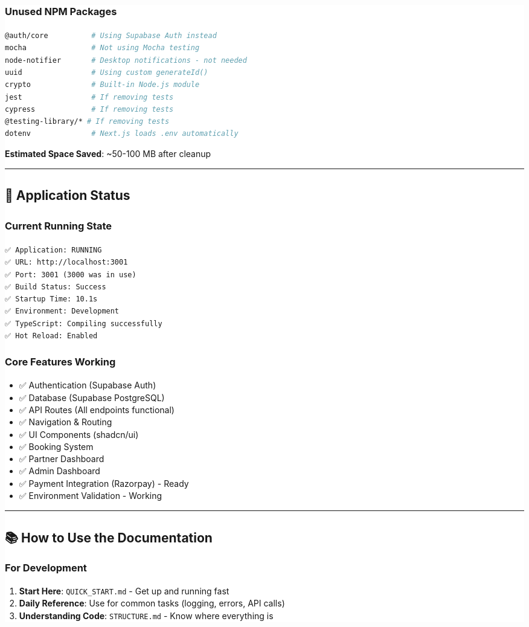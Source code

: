 ### Unused NPM Packages

```bash
@auth/core          # Using Supabase Auth instead
mocha               # Not using Mocha testing
node-notifier       # Desktop notifications - not needed
uuid                # Using custom generateId()
crypto              # Built-in Node.js module
jest                # If removing tests
cypress             # If removing tests
@testing-library/* # If removing tests
dotenv              # Next.js loads .env automatically
```

**Estimated Space Saved**: ~50-100 MB after cleanup

---

## 🚀 Application Status

### Current Running State
```
✅ Application: RUNNING
✅ URL: http://localhost:3001
✅ Port: 3001 (3000 was in use)
✅ Build Status: Success
✅ Startup Time: 10.1s
✅ Environment: Development
✅ TypeScript: Compiling successfully
✅ Hot Reload: Enabled
```

### Core Features Working
- ✅ Authentication (Supabase Auth)
- ✅ Database (Supabase PostgreSQL)
- ✅ API Routes (All endpoints functional)
- ✅ Navigation & Routing
- ✅ UI Components (shadcn/ui)
- ✅ Booking System
- ✅ Partner Dashboard
- ✅ Admin Dashboard
- ✅ Payment Integration (Razorpay) - Ready
- ✅ Environment Validation - Working

---

## 📚 How to Use the Documentation

### For Development
1. **Start Here**: `QUICK_START.md` - Get up and running fast
2. **Daily Reference**: Use for common tasks (logging, errors, API calls)
3. **Understanding Code**: `STRUCTURE.md` - Know where everything is
